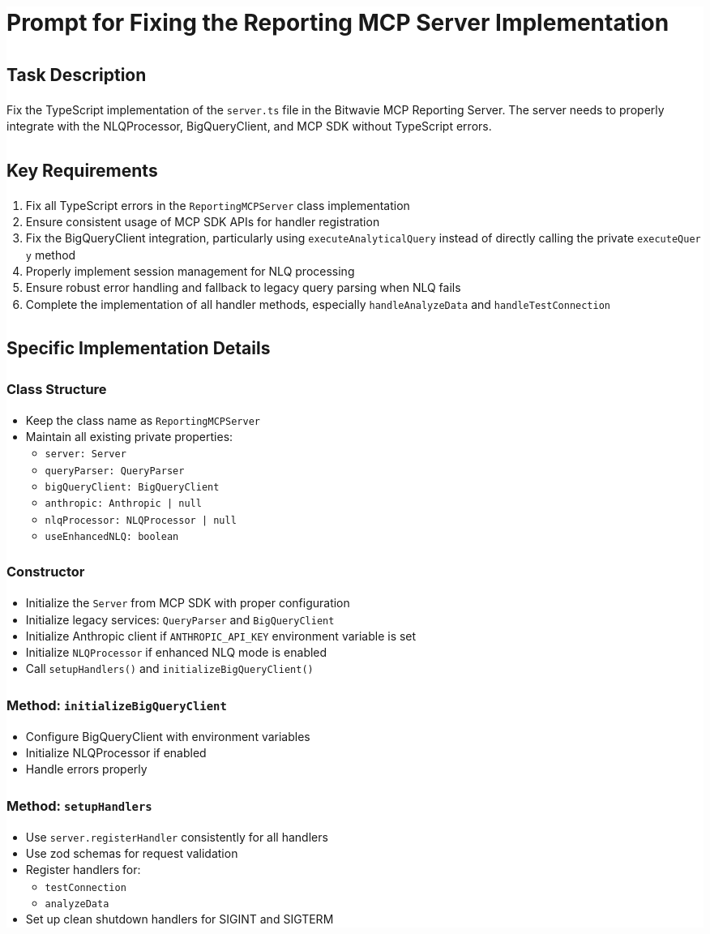 # Prompt for Fixing the Reporting MCP Server Implementation

## Task Description
Fix the TypeScript implementation of the `server.ts` file in the Bitwavie MCP Reporting Server. The server needs to properly integrate with the NLQProcessor, BigQueryClient, and MCP SDK without TypeScript errors.

## Key Requirements

1. Fix all TypeScript errors in the `ReportingMCPServer` class implementation
2. Ensure consistent usage of MCP SDK APIs for handler registration
3. Fix the BigQueryClient integration, particularly using `executeAnalyticalQuery` instead of directly calling the private `executeQuery` method
4. Properly implement session management for NLQ processing
5. Ensure robust error handling and fallback to legacy query parsing when NLQ fails
6. Complete the implementation of all handler methods, especially `handleAnalyzeData` and `handleTestConnection`

## Specific Implementation Details

### Class Structure
- Keep the class name as `ReportingMCPServer`
- Maintain all existing private properties:
  - `server: Server`
  - `queryParser: QueryParser`
  - `bigQueryClient: BigQueryClient`
  - `anthropic: Anthropic | null`
  - `nlqProcessor: NLQProcessor | null`
  - `useEnhancedNLQ: boolean`

### Constructor
- Initialize the `Server` from MCP SDK with proper configuration
- Initialize legacy services: `QueryParser` and `BigQueryClient`
- Initialize Anthropic client if `ANTHROPIC_API_KEY` environment variable is set
- Initialize `NLQProcessor` if enhanced NLQ mode is enabled
- Call `setupHandlers()` and `initializeBigQueryClient()`

### Method: `initializeBigQueryClient`
- Configure BigQueryClient with environment variables
- Initialize NLQProcessor if enabled
- Handle errors properly

### Method: `setupHandlers`
- Use `server.registerHandler` consistently for all handlers
- Use zod schemas for request validation
- Register handlers for:
  - `testConnection`
  - `analyzeData`
- Set up clean shutdown handlers for SIGINT and SIGTERM
